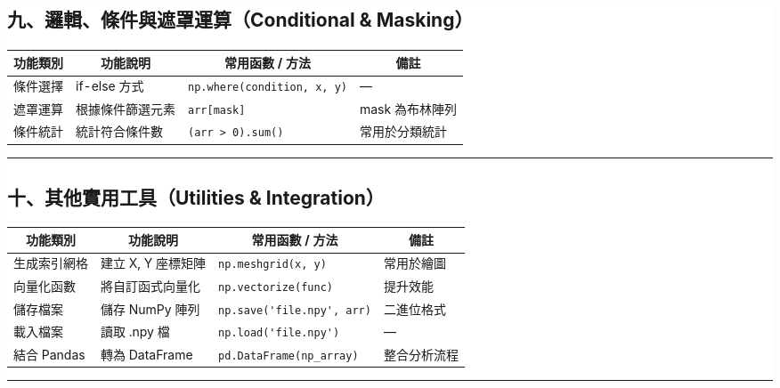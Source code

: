 
## 九、邏輯、條件與遮罩運算（Conditional & Masking）

| 功能類別 | 功能說明 | 常用函數 / 方法 | 備註 |
|------------|------------|------------------|------|
| 條件選擇 | if-else 方式 | `np.where(condition, x, y)` | — |
| 遮罩運算 | 根據條件篩選元素 | `arr[mask]` | mask 為布林陣列 |
| 條件統計 | 統計符合條件數 | `(arr > 0).sum()` | 常用於分類統計 |

---

## 十、其他實用工具（Utilities & Integration）

| 功能類別 | 功能說明 | 常用函數 / 方法 | 備註 |
|------------|------------|------------------|------|
| 生成索引網格 | 建立 X, Y 座標矩陣 | `np.meshgrid(x, y)` | 常用於繪圖 |
| 向量化函數 | 將自訂函式向量化 | `np.vectorize(func)` | 提升效能 |
| 儲存檔案 | 儲存 NumPy 陣列 | `np.save('file.npy', arr)` | 二進位格式 |
| 載入檔案 | 讀取 .npy 檔 | `np.load('file.npy')` | — |
| 結合 Pandas | 轉為 DataFrame | `pd.DataFrame(np_array)` | 整合分析流程 |

---




